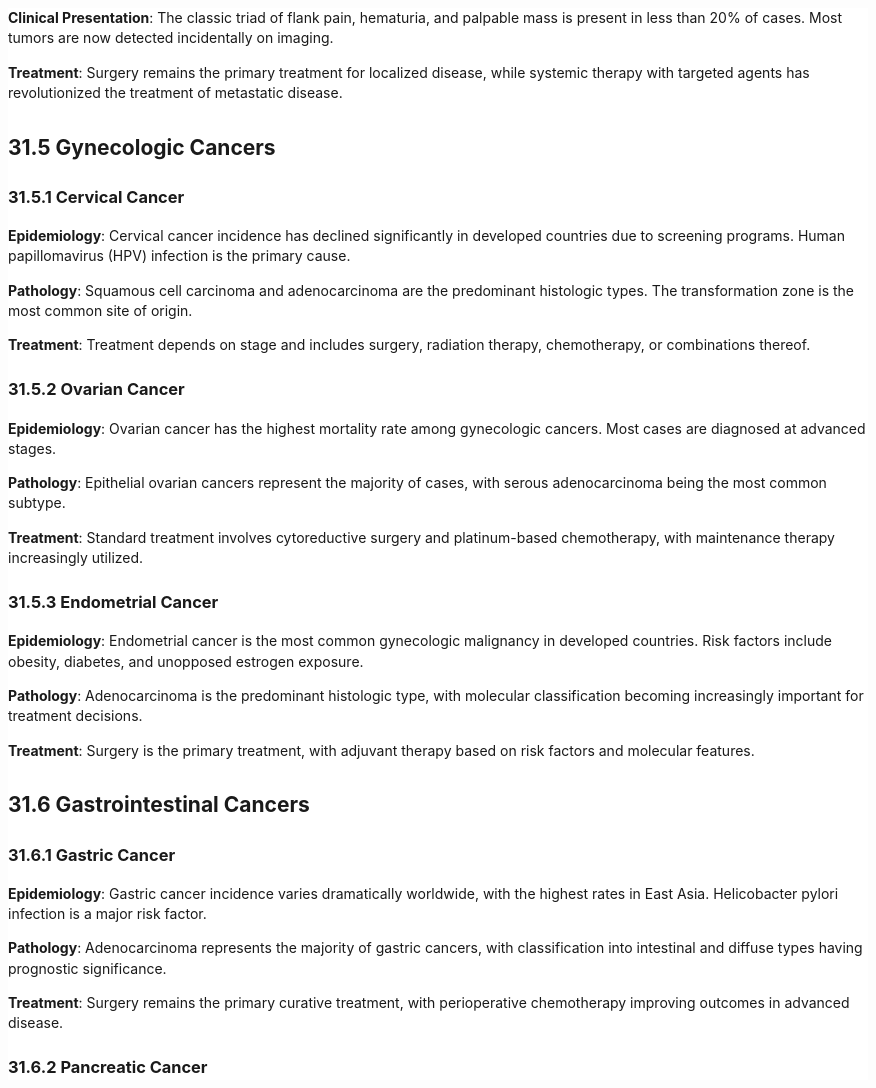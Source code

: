 **Clinical Presentation**: The classic triad of flank pain, hematuria, and palpable mass is present in less than 20% of cases. Most tumors are now detected incidentally on imaging.

**Treatment**: Surgery remains the primary treatment for localized disease, while systemic therapy with targeted agents has revolutionized the treatment of metastatic disease.

## 31.5 Gynecologic Cancers

### 31.5.1 Cervical Cancer

**Epidemiology**: Cervical cancer incidence has declined significantly in developed countries due to screening programs. Human papillomavirus (HPV) infection is the primary cause.

**Pathology**: Squamous cell carcinoma and adenocarcinoma are the predominant histologic types. The transformation zone is the most common site of origin.

**Treatment**: Treatment depends on stage and includes surgery, radiation therapy, chemotherapy, or combinations thereof.

### 31.5.2 Ovarian Cancer

**Epidemiology**: Ovarian cancer has the highest mortality rate among gynecologic cancers. Most cases are diagnosed at advanced stages.

**Pathology**: Epithelial ovarian cancers represent the majority of cases, with serous adenocarcinoma being the most common subtype.

**Treatment**: Standard treatment involves cytoreductive surgery and platinum-based chemotherapy, with maintenance therapy increasingly utilized.

### 31.5.3 Endometrial Cancer

**Epidemiology**: Endometrial cancer is the most common gynecologic malignancy in developed countries. Risk factors include obesity, diabetes, and unopposed estrogen exposure.

**Pathology**: Adenocarcinoma is the predominant histologic type, with molecular classification becoming increasingly important for treatment decisions.

**Treatment**: Surgery is the primary treatment, with adjuvant therapy based on risk factors and molecular features.

## 31.6 Gastrointestinal Cancers

### 31.6.1 Gastric Cancer

**Epidemiology**: Gastric cancer incidence varies dramatically worldwide, with the highest rates in East Asia. Helicobacter pylori infection is a major risk factor.

**Pathology**: Adenocarcinoma represents the majority of gastric cancers, with classification into intestinal and diffuse types having prognostic significance.

**Treatment**: Surgery remains the primary curative treatment, with perioperative chemotherapy improving outcomes in advanced disease.

### 31.6.2 Pancreatic Cancer
